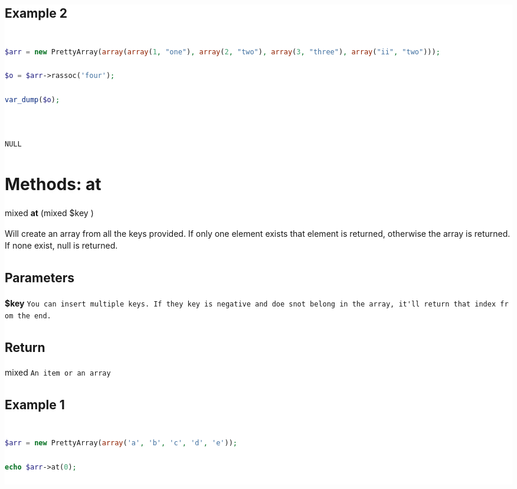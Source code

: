 Example 2
---------
```php

$arr = new PrettyArray(array(array(1, "one"), array(2, "two"), array(3, "three"), array("ii", "two")));

$o = $arr->rassoc('four');

var_dump($o);



```

```

NULL

```


<a name="method_at"></a>Methods: at
===========
mixed **at** (mixed $key )


Will create an array from all the keys provided. If only one element exists that element is returned, otherwise the array is returned. If none exist, null is returned.

Parameters
----------
  **$key**
    ```
    You can insert multiple keys. If they key is negative and doe snot belong in the array, it'll return that index from the end.
    ```

Return
------
mixed
    ```
    An item or an array
    ```

Example 1
---------
```php

$arr = new PrettyArray(array('a', 'b', 'c', 'd', 'e'));

echo $arr->at(0);



```
